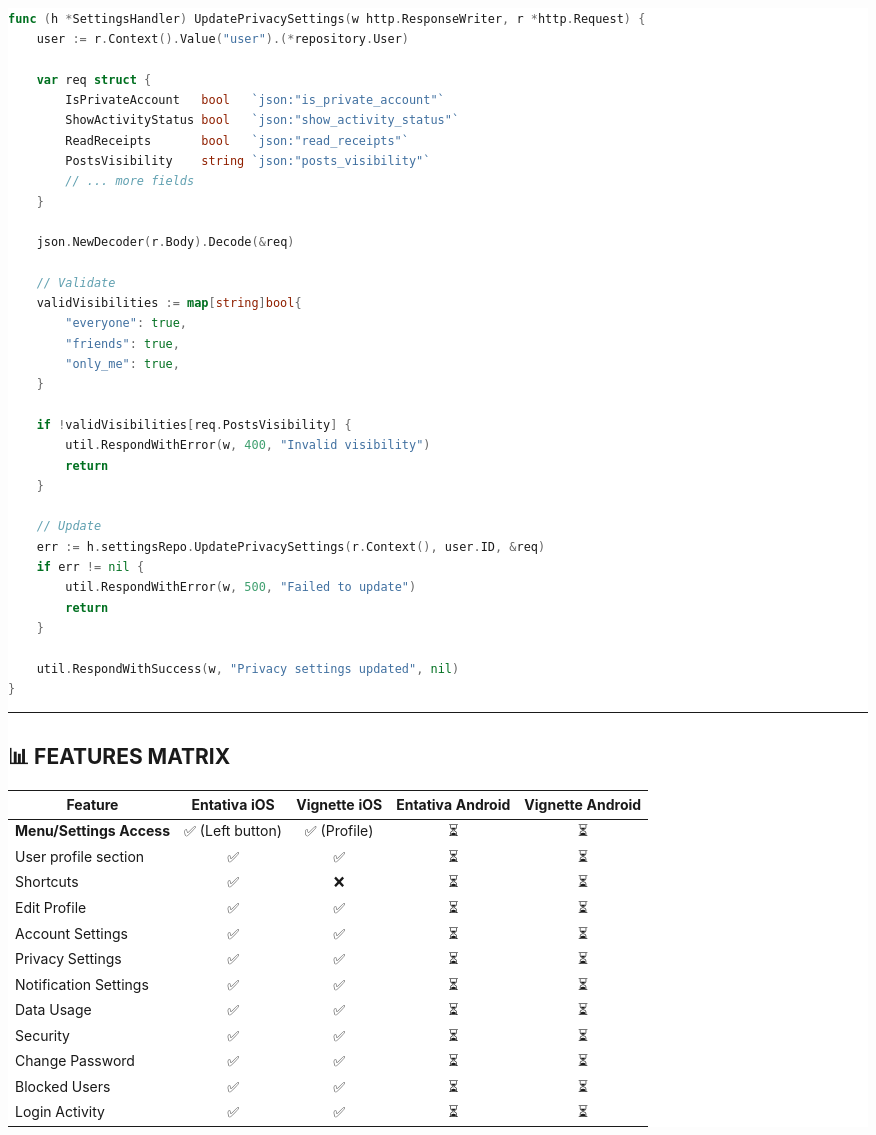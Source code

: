 ```go
func (h *SettingsHandler) UpdatePrivacySettings(w http.ResponseWriter, r *http.Request) {
    user := r.Context().Value("user").(*repository.User)
    
    var req struct {
        IsPrivateAccount   bool   `json:"is_private_account"`
        ShowActivityStatus bool   `json:"show_activity_status"`
        ReadReceipts       bool   `json:"read_receipts"`
        PostsVisibility    string `json:"posts_visibility"`
        // ... more fields
    }
    
    json.NewDecoder(r.Body).Decode(&req)
    
    // Validate
    validVisibilities := map[string]bool{
        "everyone": true, 
        "friends": true, 
        "only_me": true,
    }
    
    if !validVisibilities[req.PostsVisibility] {
        util.RespondWithError(w, 400, "Invalid visibility")
        return
    }
    
    // Update
    err := h.settingsRepo.UpdatePrivacySettings(r.Context(), user.ID, &req)
    if err != nil {
        util.RespondWithError(w, 500, "Failed to update")
        return
    }
    
    util.RespondWithSuccess(w, "Privacy settings updated", nil)
}
```

---

## 📊 FEATURES MATRIX

| Feature | Entativa iOS | Vignette iOS | Entativa Android | Vignette Android |
|---------|:------------:|:------------:|:----------------:|:----------------:|
| **Menu/Settings Access** | ✅ (Left button) | ✅ (Profile) | ⏳ | ⏳ |
| User profile section | ✅ | ✅ | ⏳ | ⏳ |
| Shortcuts | ✅ | ❌ | ⏳ | ⏳ |
| Edit Profile | ✅ | ✅ | ⏳ | ⏳ |
| Account Settings | ✅ | ✅ | ⏳ | ⏳ |
| Privacy Settings | ✅ | ✅ | ⏳ | ⏳ |
| Notification Settings | ✅ | ✅ | ⏳ | ⏳ |
| Data Usage | ✅ | ✅ | ⏳ | ⏳ |
| Security | ✅ | ✅ | ⏳ | ⏳ |
| Change Password | ✅ | ✅ | ⏳ | ⏳ |
| Blocked Users | ✅ | ✅ | ⏳ | ⏳ |
| Login Activity | ✅ | ✅ | ⏳ | ⏳ |